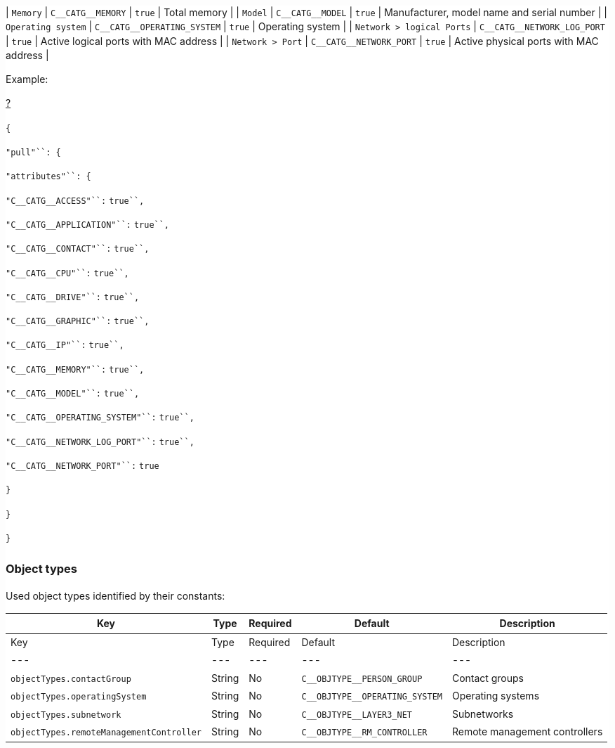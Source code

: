 | `Memory` | `C__CATG__MEMORY` | `true` | Total memory |
| `Model` | `C__CATG__MODEL` | `true` | Manufacturer, model name and serial number |
| `Operating system` | `C__CATG__OPERATING_SYSTEM` | `true` | Operating system |
| `Network > logical Ports` | `C__CATG__NETWORK_LOG_PORT` | `true` | Active logical ports with MAC address |
| `Network > Port` | `C__CATG__NETWORK_PORT` | `true` | Active physical ports with MAC address |

Example:

[?](#)

`{`

`"pull"``: {`

`"attributes"``: {`

`"C__CATG__ACCESS"``:` `true``,`

`"C__CATG__APPLICATION"``:` `true``,`

`"C__CATG__CONTACT"``:` `true``,`

`"C__CATG__CPU"``:` `true``,`

`"C__CATG__DRIVE"``:` `true``,`

`"C__CATG__GRAPHIC"``:` `true``,`

`"C__CATG__IP"``:` `true``,`

`"C__CATG__MEMORY"``:` `true``,`

`"C__CATG__MODEL"``:` `true``,`

`"C__CATG__OPERATING_SYSTEM"``:` `true``,`

`"C__CATG__NETWORK_LOG_PORT"``:` `true``,`

`"C__CATG__NETWORK_PORT"``:` `true`

`}`

`}`

`}`

### Object types

Used object types identified by their constants:

| Key | Type | Required | Default | Description |
| --- | --- | --- | --- | --- |
| Key | Type | Required | Default | Description |
| --- | --- | --- | --- | --- |
| `objectTypes.contactGroup` | String | No  | `C__OBJTYPE__PERSON_GROUP` | Contact groups |
| `objectTypes.operatingSystem` | String | No  | `C__OBJTYPE__OPERATING_SYSTEM` | Operating systems |
| `objectTypes.subnetwork` | String | No  | `C__OBJTYPE__LAYER3_NET` | Subnetworks |
| `objectTypes.remoteManagementController` | String | No  | `C__OBJTYPE__RM_CONTROLLER` | Remote management controllers |
